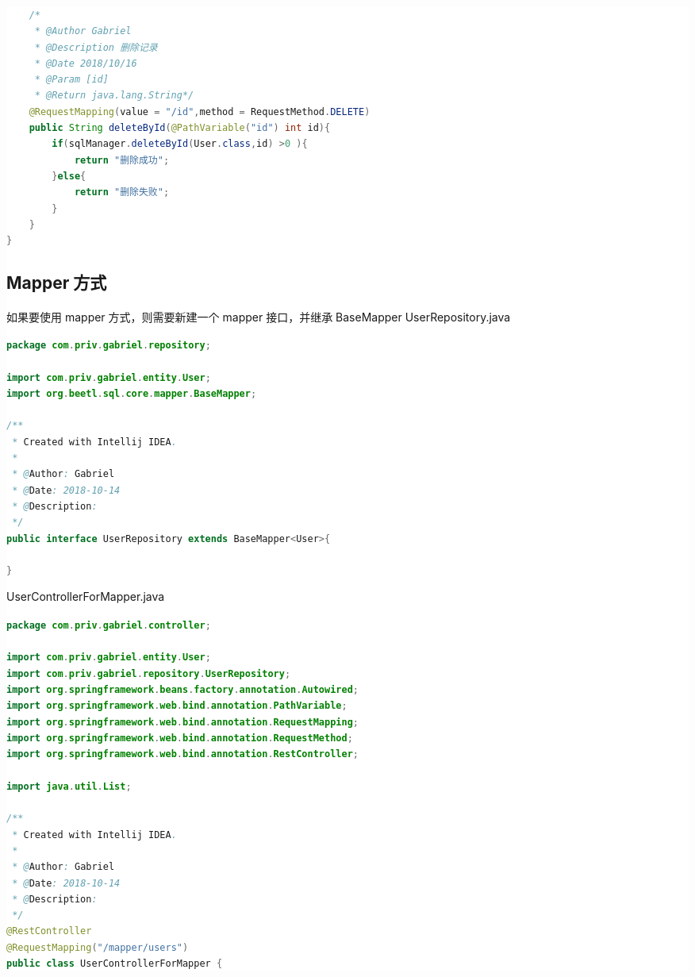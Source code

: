 ```java
	/*
	 * @Author Gabriel
	 * @Description 删除记录
	 * @Date 2018/10/16
	 * @Param [id]
	 * @Return java.lang.String*/
	@RequestMapping(value = "/id",method = RequestMethod.DELETE)
	public String deleteById(@PathVariable("id") int id){
		if(sqlManager.deleteById(User.class,id) >0 ){
			return "删除成功";
		}else{
			return "删除失败";
		}
	}
}
```

## Mapper 方式

如果要使用 mapper 方式，则需要新建一个 mapper 接口，并继承 BaseMapper<T>
UserRepository.java

```java
package com.priv.gabriel.repository;

import com.priv.gabriel.entity.User;
import org.beetl.sql.core.mapper.BaseMapper;

/**
 * Created with Intellij IDEA.
 *
 * @Author: Gabriel
 * @Date: 2018-10-14
 * @Description:
 */
public interface UserRepository extends BaseMapper<User>{

}
```

UserControllerForMapper.java

```java
package com.priv.gabriel.controller;

import com.priv.gabriel.entity.User;
import com.priv.gabriel.repository.UserRepository;
import org.springframework.beans.factory.annotation.Autowired;
import org.springframework.web.bind.annotation.PathVariable;
import org.springframework.web.bind.annotation.RequestMapping;
import org.springframework.web.bind.annotation.RequestMethod;
import org.springframework.web.bind.annotation.RestController;

import java.util.List;

/**
 * Created with Intellij IDEA.
 *
 * @Author: Gabriel
 * @Date: 2018-10-14
 * @Description:
 */
@RestController
@RequestMapping("/mapper/users")
public class UserControllerForMapper {
```
